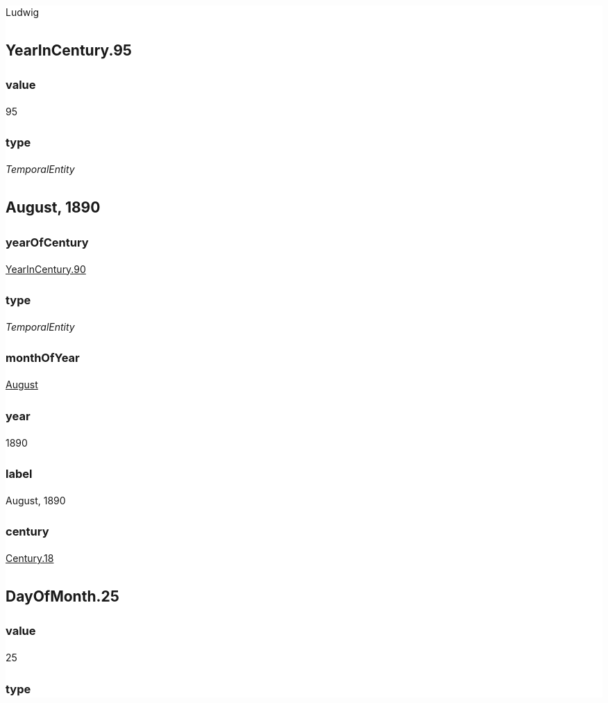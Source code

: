 
Ludwig

## YearInCentury.95

### value


95

### type


*TemporalEntity*

## August, 1890

### yearOfCentury


[YearInCentury.90](#YearInCentury.90)

### type


*TemporalEntity*

### monthOfYear


[August](#August)

### year


1890

### label


August, 1890

### century


[Century.18](#Century.18)

## DayOfMonth.25

### value


25

### type
